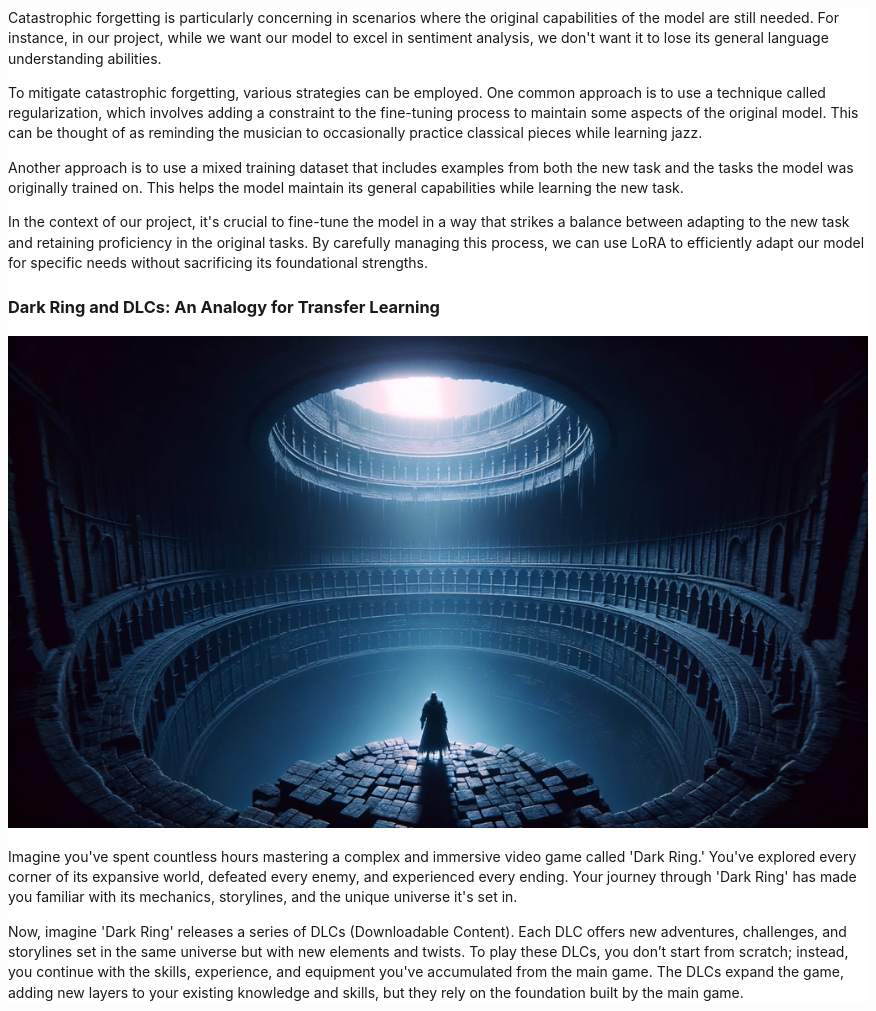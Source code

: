 Catastrophic forgetting is particularly concerning in scenarios where the original capabilities of the model are still needed. For instance, in our project, while we want our model to excel in sentiment analysis, we don't want it to lose its general language understanding abilities.

To mitigate catastrophic forgetting, various strategies can be employed. One common approach is to use a technique called regularization, which involves adding a constraint to the fine-tuning process to maintain some aspects of the original model. This can be thought of as reminding the musician to occasionally practice classical pieces while learning jazz.

Another approach is to use a mixed training dataset that includes examples from both the new task and the tasks the model was originally trained on. This helps the model maintain its general capabilities while learning the new task.

In the context of our project, it's crucial to fine-tune the model in a way that strikes a balance between adapting to the new task and retaining proficiency in the original tasks. By carefully managing this process, we can use LoRA to efficiently adapt our model for specific needs without sacrificing its foundational strengths.

### Dark Ring and DLCs: An Analogy for Transfer Learning

![dark-ring.jpeg](images%2Fdark-ring.jpeg)

Imagine you've spent countless hours mastering a complex and immersive video game called 'Dark Ring.' You've explored every corner of its expansive world, defeated every enemy, and experienced every ending. Your journey through 'Dark Ring' has made you familiar with its mechanics, storylines, and the unique universe it's set in.

Now, imagine 'Dark Ring' releases a series of DLCs (Downloadable Content). Each DLC offers new adventures, challenges, and storylines set in the same universe but with new elements and twists. To play these DLCs, you don’t start from scratch; instead, you continue with the skills, experience, and equipment you've accumulated from the main game. The DLCs expand the game, adding new layers to your existing knowledge and skills, but they rely on the foundation built by the main game.
